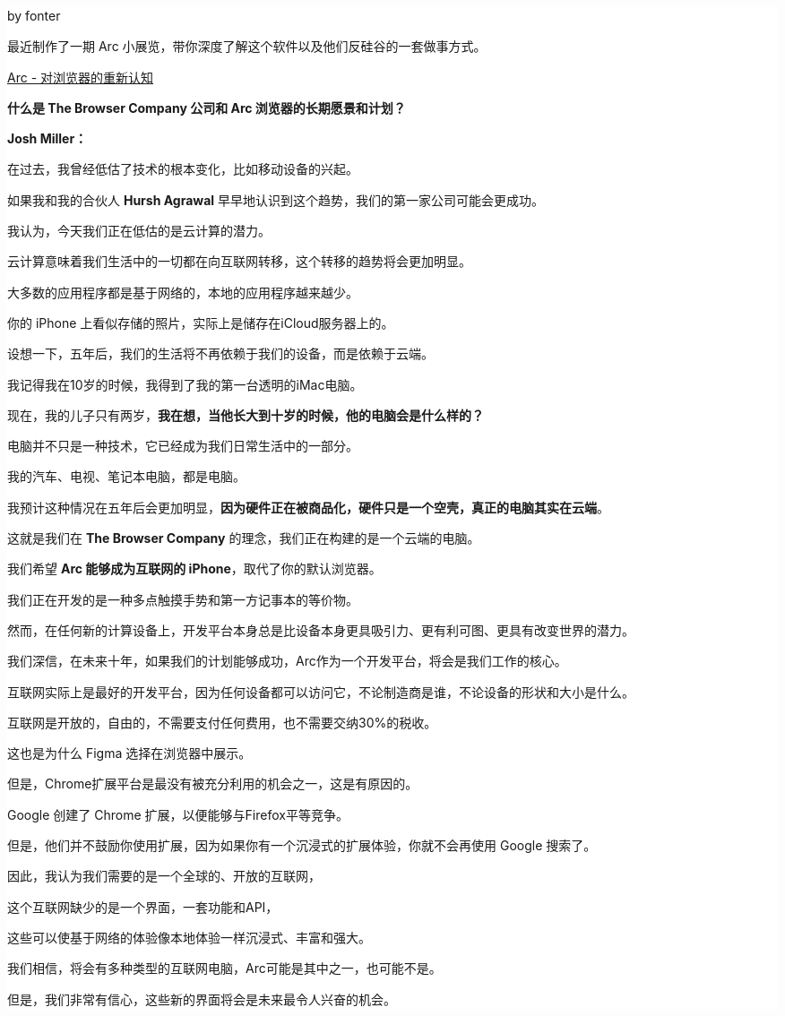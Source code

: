by fonter

最近制作了一期 Arc 小展览，带你深度了解这个软件以及他们反硅谷的一套做事方式。

[Arc - 对浏览器的重新认知](https://www.notion.so/Arc-d8b2a02b15624bb3b0bfb9c2ba911f11?pvs=21)

**什么是 The Browser Company 公司和 Arc 浏览器的长期愿景和计划？**

**Josh Miller：**

在过去，我曾经低估了技术的根本变化，比如移动设备的兴起。

如果我和我的合伙人 **Hursh Agrawal** 早早地认识到这个趋势，我们的第一家公司可能会更成功。

我认为，今天我们正在低估的是云计算的潜力。

云计算意味着我们生活中的一切都在向互联网转移，这个转移的趋势将会更加明显。

大多数的应用程序都是基于网络的，本地的应用程序越来越少。

你的 iPhone 上看似存储的照片，实际上是储存在iCloud服务器上的。

设想一下，五年后，我们的生活将不再依赖于我们的设备，而是依赖于云端。

我记得我在10岁的时候，我得到了我的第一台透明的iMac电脑。

现在，我的儿子只有两岁，**我在想，当他长大到十岁的时候，他的电脑会是什么样的？**

电脑并不只是一种技术，它已经成为我们日常生活中的一部分。

我的汽车、电视、笔记本电脑，都是电脑。

我预计这种情况在五年后会更加明显，**因为硬件正在被商品化，硬件只是一个空壳，真正的电脑其实在云端**。

这就是我们在 **The Browser Company** 的理念，我们正在构建的是一个云端的电脑。

我们希望 **Arc 能够成为互联网的 iPhone**，取代了你的默认浏览器。

我们正在开发的是一种多点触摸手势和第一方记事本的等价物。

然而，在任何新的计算设备上，开发平台本身总是比设备本身更具吸引力、更有利可图、更具有改变世界的潜力。

我们深信，在未来十年，如果我们的计划能够成功，Arc作为一个开发平台，将会是我们工作的核心。

互联网实际上是最好的开发平台，因为任何设备都可以访问它，不论制造商是谁，不论设备的形状和大小是什么。

互联网是开放的，自由的，不需要支付任何费用，也不需要交纳30%的税收。

这也是为什么 Figma 选择在浏览器中展示。

但是，Chrome扩展平台是最没有被充分利用的机会之一，这是有原因的。

Google 创建了 Chrome 扩展，以便能够与Firefox平等竞争。

但是，他们并不鼓励你使用扩展，因为如果你有一个沉浸式的扩展体验，你就不会再使用 Google 搜索了。

因此，我认为我们需要的是一个全球的、开放的互联网，

这个互联网缺少的是一个界面，一套功能和API，

这些可以使基于网络的体验像本地体验一样沉浸式、丰富和强大。

我们相信，将会有多种类型的互联网电脑，Arc可能是其中之一，也可能不是。

但是，我们非常有信心，这些新的界面将会是未来最令人兴奋的机会。
